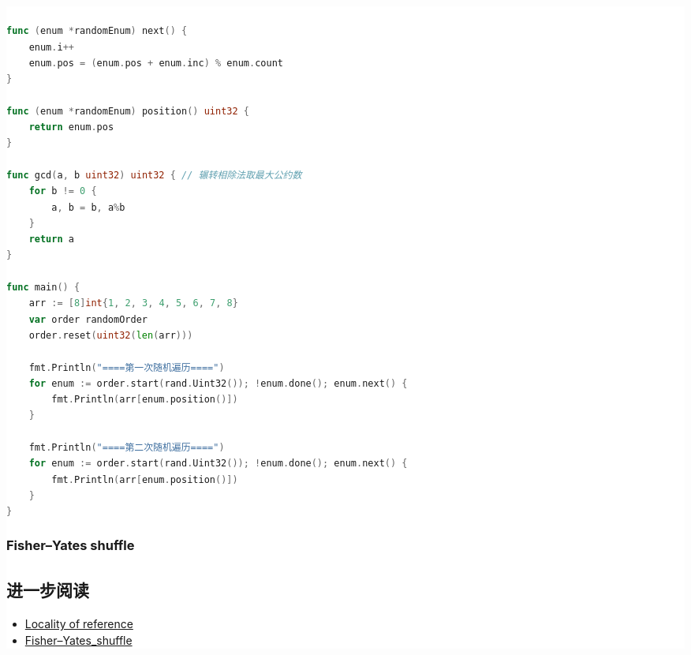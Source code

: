 ```go

func (enum *randomEnum) next() {
	enum.i++
	enum.pos = (enum.pos + enum.inc) % enum.count
}

func (enum *randomEnum) position() uint32 {
	return enum.pos
}

func gcd(a, b uint32) uint32 { // 辗转相除法取最大公约数
	for b != 0 {
		a, b = b, a%b
	}
	return a
}

func main() {
	arr := [8]int{1, 2, 3, 4, 5, 6, 7, 8}
	var order randomOrder
	order.reset(uint32(len(arr)))

	fmt.Println("====第一次随机遍历====")
	for enum := order.start(rand.Uint32()); !enum.done(); enum.next() {
		fmt.Println(arr[enum.position()])
	}

	fmt.Println("====第二次随机遍历====")
	for enum := order.start(rand.Uint32()); !enum.done(); enum.next() {
		fmt.Println(arr[enum.position()])
	}
}
```

### Fisher–Yates shuffle


## 进一步阅读

- [Locality of reference](https://en.wikipedia.org/wiki/Locality_of_reference)
- [Fisher–Yates_shuffle](https://en.wikipedia.org/wiki/Fisher%E2%80%93Yates_shuffle#The_modern_algorithm)